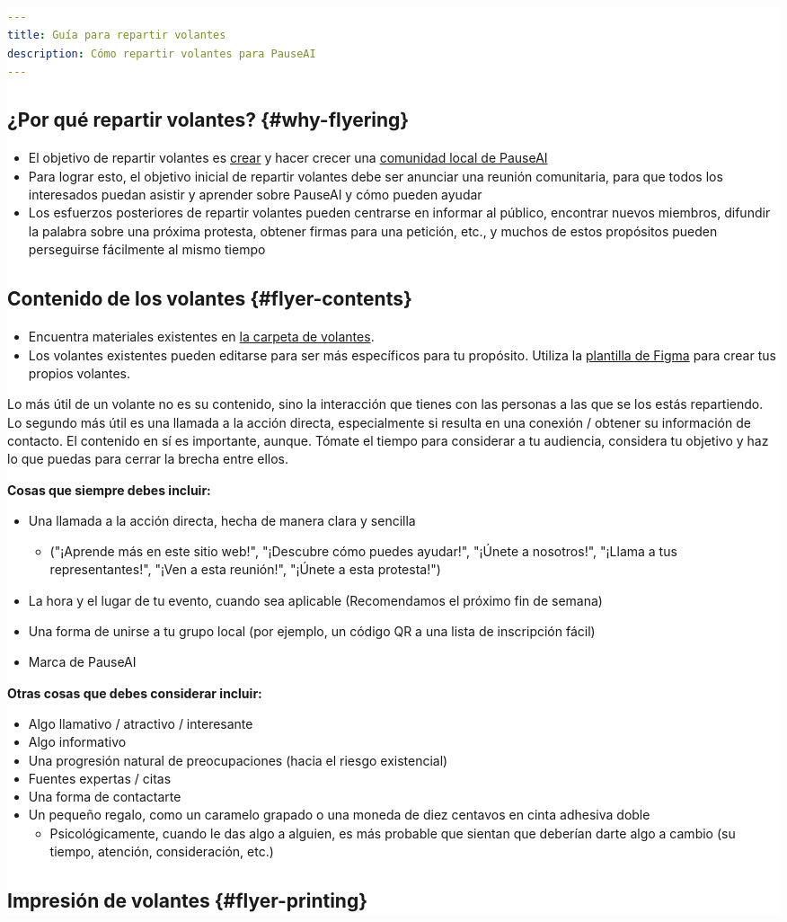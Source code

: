 ```yaml
---
title: Guía para repartir volantes
description: Cómo repartir volantes para PauseAI
---
```


## ¿Por qué repartir volantes? {#why-flyering}

- El objetivo de repartir volantes es [crear](/local-organizing) y hacer crecer una [comunidad local de PauseAI](/communities)
- Para lograr esto, el objetivo inicial de repartir volantes debe ser anunciar una reunión comunitaria, para que todos los interesados puedan asistir y aprender sobre PauseAI y cómo pueden ayudar
- Los esfuerzos posteriores de repartir volantes pueden centrarse en informar al público, encontrar nuevos miembros, difundir la palabra sobre una próxima protesta, obtener firmas para una petición, etc., y muchos de estos propósitos pueden perseguirse fácilmente al mismo tiempo

## Contenido de los volantes {#flyer-contents}

- Encuentra materiales existentes en [la carpeta de volantes](https://drive.google.com/drive/folders/1MAU_bq31bEuylhzkt2NkZ_XRY6TlKaqZ?usp=drive_link).
- Los volantes existentes pueden editarse para ser más específicos para tu propósito. Utiliza la [plantilla de Figma](https://www.figma.com/design/iQ4PHQTi1vAVmT9Lckazqt/PauseAI-designs---editable) para crear tus propios volantes.

Lo más útil de un volante no es su contenido, sino la interacción que tienes con las personas a las que se los estás repartiendo. Lo segundo más útil es una llamada a la acción directa, especialmente si resulta en una conexión / obtener su información de contacto. El contenido en sí es importante, aunque. Tómate el tiempo para considerar a tu audiencia, considera tu objetivo y haz lo que puedas para cerrar la brecha entre ellos.

**Cosas que siempre debes incluir:**

- Una llamada a la acción directa, hecha de manera clara y sencilla
  - ("¡Aprende más en este sitio web!", "¡Descubre cómo puedes ayudar!", "¡Únete a nosotros!", "¡Llama a tus representantes!", "¡Ven a esta reunión!", "¡Únete a esta protesta!")

- La hora y el lugar de tu evento, cuando sea aplicable (Recomendamos el próximo fin de semana)
- Una forma de unirse a tu grupo local (por ejemplo, un código QR a una lista de inscripción fácil)
- Marca de PauseAI

**Otras cosas que debes considerar incluir:**

- Algo llamativo / atractivo / interesante
- Algo informativo
- Una progresión natural de preocupaciones (hacia el riesgo existencial)
- Fuentes expertas / citas
- Una forma de contactarte
- Un pequeño regalo, como un caramelo grapado o una moneda de diez centavos en cinta adhesiva doble
  - Psicológicamente, cuando le das algo a alguien, es más probable que sientan que deberían darte algo a cambio (su tiempo, atención, consideración, etc.)

## Impresión de volantes {#flyer-printing}
